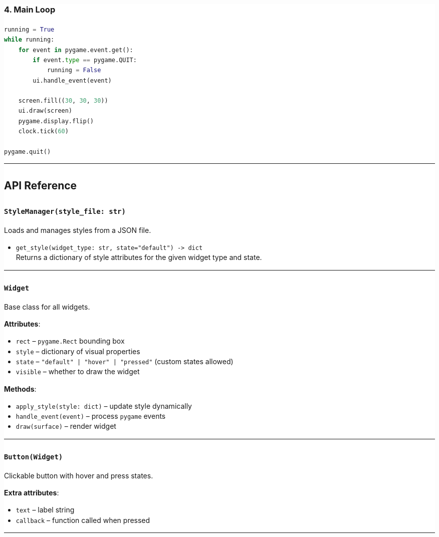 ### 4. Main Loop  

```python
running = True
while running:
    for event in pygame.event.get():
        if event.type == pygame.QUIT:
            running = False
        ui.handle_event(event)

    screen.fill((30, 30, 30))
    ui.draw(screen)
    pygame.display.flip()
    clock.tick(60)

pygame.quit()
```

---

## API Reference  

### `StyleManager(style_file: str)`  
Loads and manages styles from a JSON file.  

- `get_style(widget_type: str, state="default") -> dict`  
  Returns a dictionary of style attributes for the given widget type and state.  

---

### `Widget`  
Base class for all widgets.  

**Attributes**:  
- `rect` – `pygame.Rect` bounding box  
- `style` – dictionary of visual properties  
- `state` – `"default" | "hover" | "pressed"` (custom states allowed)  
- `visible` – whether to draw the widget  

**Methods**:  
- `apply_style(style: dict)` – update style dynamically  
- `handle_event(event)` – process `pygame` events  
- `draw(surface)` – render widget  

---

### `Button(Widget)`  
Clickable button with hover and press states.  

**Extra attributes**:  
- `text` – label string  
- `callback` – function called when pressed  

---